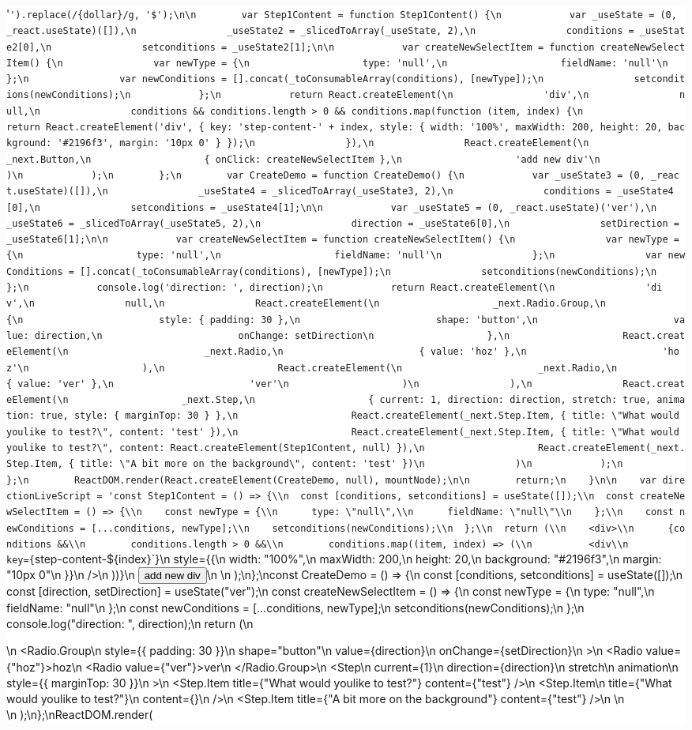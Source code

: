 '`').replace(/{dollar}/g, '$');\n\n        var Step1Content = function Step1Content() {\n            var _useState = (0, _react.useState)([]),\n                _useState2 = _slicedToArray(_useState, 2),\n                conditions = _useState2[0],\n                setconditions = _useState2[1];\n\n            var createNewSelectItem = function createNewSelectItem() {\n                var newType = {\n                    type: 'null',\n                    fieldName: 'null'\n                };\n                var newConditions = [].concat(_toConsumableArray(conditions), [newType]);\n                setconditions(newConditions);\n            };\n            return React.createElement(\n                'div',\n                null,\n                conditions && conditions.length > 0 && conditions.map(function (item, index) {\n                    return React.createElement('div', { key: 'step-content-' + index, style: { width: '100%', maxWidth: 200, height: 20, background: '#2196f3', margin: '10px 0' } });\n                }),\n                React.createElement(\n                    _next.Button,\n                    { onClick: createNewSelectItem },\n                    'add new div'\n                )\n            );\n        };\n        var CreateDemo = function CreateDemo() {\n            var _useState3 = (0, _react.useState)([]),\n                _useState4 = _slicedToArray(_useState3, 2),\n                conditions = _useState4[0],\n                setconditions = _useState4[1];\n\n            var _useState5 = (0, _react.useState)('ver'),\n                _useState6 = _slicedToArray(_useState5, 2),\n                direction = _useState6[0],\n                setDirection = _useState6[1];\n\n            var createNewSelectItem = function createNewSelectItem() {\n                var newType = {\n                    type: 'null',\n                    fieldName: 'null'\n                };\n                var newConditions = [].concat(_toConsumableArray(conditions), [newType]);\n                setconditions(newConditions);\n            };\n            console.log('direction: ', direction);\n            return React.createElement(\n                'div',\n                null,\n                React.createElement(\n                    _next.Radio.Group,\n                    {\n                        style: { padding: 30 },\n                        shape: 'button',\n                        value: direction,\n                        onChange: setDirection\n                    },\n                    React.createElement(\n                        _next.Radio,\n                        { value: 'hoz' },\n                        'hoz'\n                    ),\n                    React.createElement(\n                        _next.Radio,\n                        { value: 'ver' },\n                        'ver'\n                    )\n                ),\n                React.createElement(\n                    _next.Step,\n                    { current: 1, direction: direction, stretch: true, animation: true, style: { marginTop: 30 } },\n                    React.createElement(_next.Step.Item, { title: \"What would youlike to test?\", content: 'test' }),\n                    React.createElement(_next.Step.Item, { title: \"What would youlike to test?\", content: React.createElement(Step1Content, null) }),\n                    React.createElement(_next.Step.Item, { title: \"A bit more on the background\", content: 'test' })\n                )\n            );\n        };\n        ReactDOM.render(React.createElement(CreateDemo, null), mountNode);\n\n        return;\n    }\n\n    var directionLiveScript = 'const Step1Content = () => {\\n  const [conditions, setconditions] = useState([]);\\n  const createNewSelectItem = () => {\\n    const newType = {\\n      type: \"null\",\\n      fieldName: \"null\"\\n    };\\n    const newConditions = [...conditions, newType];\\n    setconditions(newConditions);\\n  };\\n  return (\\n    <div>\\n      {conditions &&\\n        conditions.length > 0 &&\\n        conditions.map((item, index) => (\\n          <div\\n            key={`step-content-${index}`}\\n            style={{\\n              width: \"100%\",\\n              maxWidth: 200,\\n              height: 20,\\n              background: \"#2196f3\",\\n              margin: \"10px 0\"\\n            }}\\n          />\\n        ))}\\n      <Button onClick={createNewSelectItem}>add new div</Button>\\n    </div>\\n  );\\n};\\nconst CreateDemo = () => {\\n  const [conditions, setconditions] = useState([]);\\n  const [direction, setDirection] = useState(\"ver\");\\n  const createNewSelectItem = () => {\\n    const newType = {\\n      type: \"null\",\\n      fieldName: \"null\"\\n    };\\n    const newConditions = [...conditions, newType];\\n    setconditions(newConditions);\\n  };\\n  console.log(\"direction: \", direction);\\n  return (\\n    <div>\\n      <Radio.Group\\n        style={{ padding: 30 }}\\n        shape=\"button\"\\n        value={direction}\\n        onChange={setDirection}\\n      >\\n        <Radio value={\"hoz\"}>hoz</Radio>\\n        <Radio value={\"ver\"}>ver</Radio>\\n      </Radio.Group>\\n      <Step\\n        current={1}\\n        direction={direction}\\n        stretch\\n        animation\\n        style={{ marginTop: 30 }}\\n      >\\n        <Step.Item title={\"What would youlike to test?\"} content={\"test\"} />\\n        <Step.Item\\n          title={\"What would youlike to test?\"}\\n          content={<Step1Content />}\\n        />\\n        <Step.Item title={\"A bit more on the background\"} content={\"test\"} />\\n      </Step>\\n    </div>\\n  );\\n};\\nReactDOM.render(